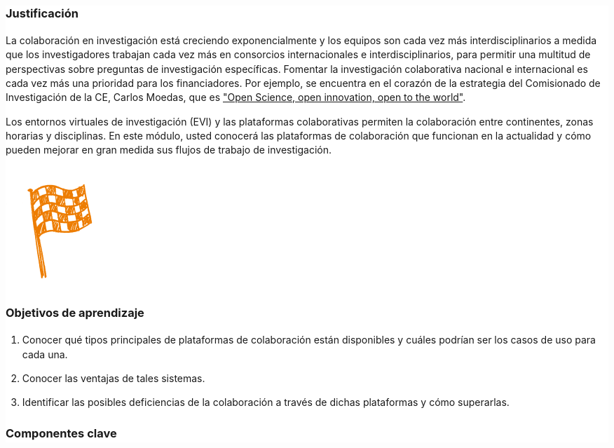 ### Justificación

La colaboración en investigación está creciendo exponencialmente y los equipos son cada vez más interdisciplinarios a medida que los investigadores trabajan cada vez más en consorcios internacionales e interdisciplinarios, para permitir una multitud de perspectivas sobre preguntas de investigación específicas. Fomentar la investigación colaborativa nacional e internacional es cada vez más una prioridad para los financiadores. Por ejemplo, se encuentra en el corazón de la estrategia del Comisionado de Investigación de la CE, Carlos Moedas, que es ["Open Science, open innovation, open to the world"](https://euraxess.ec.europa.eu/content/open-science-%E2%80%93-open-innovation-%E2%80%93-open-world).

Los entornos virtuales de investigación (EVI) y las plataformas colaborativas permiten la colaboración entre continentes, zonas horarias y disciplinas. En este módulo, usted conocerá las plataformas de colaboración que funcionan en la actualidad y cómo pueden mejorar en gran medida sus flujos de trabajo de investigación.

## <img src="/Images/Icons/finish.png" width="150" height="150" />
### Objetivos de aprendizaje

1.	Conocer qué tipos principales de plataformas de colaboración están disponibles y cuáles podrían ser los casos de uso para cada una.

2. Conocer las ventajas de tales sistemas.

3. Identificar las posibles deficiencias de la colaboración a través de dichas plataformas y cómo superarlas.

### Componentes clave
